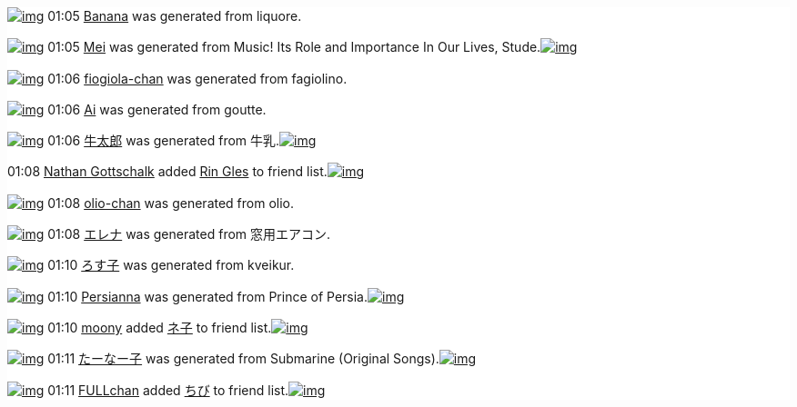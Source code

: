 [![img](http://www.deviantsart.com/2u4l621.png)](http://www.barcodekanojo.com/kanojo/3046375/Banana) 01:05 [Banana](http://www.barcodekanojo.com/kanojo/3046375/Banana) was generated from liquore.

[![img](http://www.deviantsart.com/1elvf8p.png)](http://www.barcodekanojo.com/kanojo/3046376/Mei) 01:05 [Mei](http://www.barcodekanojo.com/kanojo/3046376/Mei) was generated from Music! Its Role and Importance In Our Lives, Stude.[![img](http://www.deviantsart.com/ecaio9.jpeg)](http://www.barcodekanojo.com/product_images/barcode/5762480/1404835495/Music%21%20Its%20Role%20and%20Importance%20In%20Our%20Lives%2C%20Stude.jpg) 

[![img](http://www.deviantsart.com/3mnekre.png)](http://www.barcodekanojo.com/kanojo/3046377/fiogiola-chan) 01:06 [fiogiola-chan](http://www.barcodekanojo.com/kanojo/3046377/fiogiola-chan) was generated from fagiolino.

[![img](http://www.deviantsart.com/320ukuc.png)](http://www.barcodekanojo.com/kanojo/3046378/Ai) 01:06 [Ai](http://www.barcodekanojo.com/kanojo/3046378/Ai) was generated from goutte.

[![img](http://www.deviantsart.com/1e4l6bg.png)](http://www.barcodekanojo.com/kanojo/3046379/%E7%89%9B%E5%A4%AA%E9%83%8E) 01:06 [牛太郎](http://www.barcodekanojo.com/kanojo/3046379/%E7%89%9B%E5%A4%AA%E9%83%8E) was generated from 牛乳.[![img](http://www.deviantsart.com/a3kghf.jpeg)](http://www.barcodekanojo.com/product_images/barcode/4010515/1404835554/%E7%89%9B%E4%B9%B3.jpg) 

01:08 [Nathan Gottschalk](http://www.barcodekanojo.com/user/475036/Nathan%20Gottschalk) added [Rin Gles](http://www.barcodekanojo.com/kanojo/2403556/Rin%20Gles) to friend list.[![img](http://www.deviantsart.com/31fruik.png)](http://www.barcodekanojo.com/kanojo/2403556/Rin%20Gles) 

[![img](http://www.deviantsart.com/1a1gal0.png)](http://www.barcodekanojo.com/kanojo/3046380/olio-chan) 01:08 [olio-chan](http://www.barcodekanojo.com/kanojo/3046380/olio-chan) was generated from olio.

[![img](http://www.deviantsart.com/30415r7.png)](http://www.barcodekanojo.com/kanojo/3046381/%E3%82%A8%E3%83%AC%E3%83%8A) 01:08 [エレナ](http://www.barcodekanojo.com/kanojo/3046381/%E3%82%A8%E3%83%AC%E3%83%8A) was generated from 窓用エアコン.

[![img](http://www.deviantsart.com/32gmmbk.png)](http://www.barcodekanojo.com/kanojo/3046382/%E3%82%8D%E3%81%99%E5%AD%90) 01:10 [ろす子](http://www.barcodekanojo.com/kanojo/3046382/%E3%82%8D%E3%81%99%E5%AD%90) was generated from kveikur.

[![img](http://www.deviantsart.com/1dtne2m.png)](http://www.barcodekanojo.com/kanojo/3046383/Persianna) 01:10 [Persianna](http://www.barcodekanojo.com/kanojo/3046383/Persianna) was generated from Prince of Persia.[![img](http://www.deviantsart.com/25uvo5g.jpeg)](http://www.barcodekanojo.com/product_images/barcode/5762487/1404835774/Prince%20of%20Persia.jpg) 

[![img](http://www.deviantsart.com/2b3m7ev.jpeg)](http://www.barcodekanojo.com/user/250073/moony) 01:10 [moony](http://www.barcodekanojo.com/user/250073/moony) added [ネ子](http://www.barcodekanojo.com/kanojo/2779665/%E3%83%8D%E5%AD%90) to friend list.[![img](http://www.deviantsart.com/34p1kat.png)](http://www.barcodekanojo.com/kanojo/2779665/%E3%83%8D%E5%AD%90) 

[![img](http://www.deviantsart.com/8ehv9l.png)](http://www.barcodekanojo.com/kanojo/3046384/%E3%81%9F%E3%83%BC%E3%81%AA%E3%83%BC%E5%AD%90) 01:11 [たーなー子](http://www.barcodekanojo.com/kanojo/3046384/%E3%81%9F%E3%83%BC%E3%81%AA%E3%83%BC%E5%AD%90) was generated from Submarine (Original Songs).[![img](http://www.deviantsart.com/mio9if.jpeg)](http://www.barcodekanojo.com/product_images/barcode/5762488/1404835853/Submarine%20%28Original%20Songs%29.jpg) 

[![img](http://www.deviantsart.com/14464ve.jpeg)](http://www.barcodekanojo.com/user/209859/FULLchan) 01:11 [FULLchan](http://www.barcodekanojo.com/user/209859/FULLchan) added [ちび](http://www.barcodekanojo.com/kanojo/20040/%E3%81%A1%E3%81%B3) to friend list.[![img](http://www.deviantsart.com/189qfue.png)](http://www.barcodekanojo.com/kanojo/20040/%E3%81%A1%E3%81%B3) 

